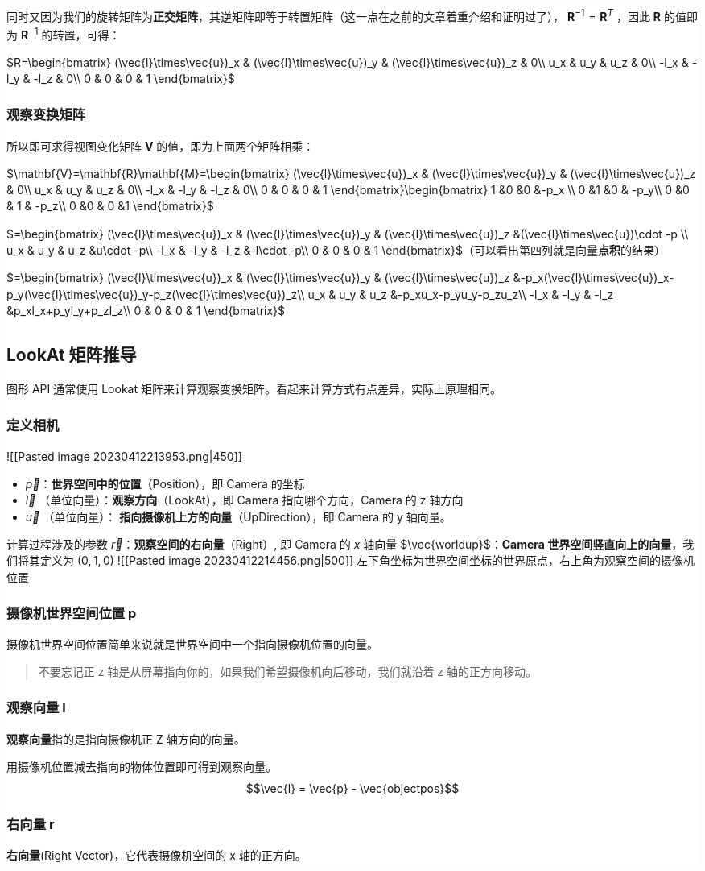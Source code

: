同时又因为我们的旋转矩阵为**正交矩阵**，其逆矩阵即等于转置矩阵（这一点在之前的文章着重介绍和证明过了）， $\mathbf{R}^{-1}=\mathbf{R}^{T}$ ，因此 $\mathbf{R}$ 的值即为 $\mathbf{R}^{-1}$ 的转置，可得：

$R=\begin{bmatrix} (\vec{l}\times\vec{u})_x & (\vec{l}\times\vec{u})_y & (\vec{l}\times\vec{u})_z & 0\\ u_x & u_y & u_z & 0\\ -l_x & -l_y & -l_z & 0\\ 0 & 0 & 0 & 1 \end{bmatrix}$

### 观察变换矩阵
所以即可求得视图变化矩阵 $\mathbf{V}$ 的值，即为上面两个矩阵相乘：

$\mathbf{V}=\mathbf{R}\mathbf{M}=\begin{bmatrix} (\vec{l}\times\vec{u})_x & (\vec{l}\times\vec{u})_y & (\vec{l}\times\vec{u})_z & 0\\ u_x & u_y & u_z & 0\\ -l_x & -l_y & -l_z & 0\\ 0 & 0 & 0 & 1 \end{bmatrix}\begin{bmatrix} 1 &0 &0 &-p_x \\ 0 &1 &0 & -p_y\\ 0 &0 & 1 & -p_z\\ 0 &0 & 0 &1 \end{bmatrix}$

$=\begin{bmatrix} (\vec{l}\times\vec{u})_x & (\vec{l}\times\vec{u})_y & (\vec{l}\times\vec{u})_z &(\vec{l}\times\vec{u})\cdot -p \\ u_x & u_y & u_z &u\cdot -p\\ -l_x & -l_y & -l_z &-l\cdot -p\\ 0 & 0 & 0 & 1 \end{bmatrix}$（可以看出第四列就是向量**点积**的结果）

$=\begin{bmatrix} (\vec{l}\times\vec{u})_x & (\vec{l}\times\vec{u})_y & (\vec{l}\times\vec{u})_z &-p_x(\vec{l}\times\vec{u})_x-p_y(\vec{l}\times\vec{u})_y-p_z(\vec{l}\times\vec{u})_z\\ u_x & u_y & u_z &-p_xu_x-p_yu_y-p_zu_z\\ -l_x & -l_y & -l_z &p_xl_x+p_yl_y+p_zl_z\\ 0 & 0 & 0 & 1 \end{bmatrix}$

## LookAt 矩阵推导

图形 API 通常使用 Lookat 矩阵来计算观察变换矩阵。看起来计算方式有点差异，实际上原理相同。

### 定义相机
![[Pasted image 20230412213953.png|450]]
*   $\vec{p}$：**世界空间中的位置**（Position），即 Camera 的坐标
*    $\vec{l}$ （单位向量）：**观察方向**（LookAt），即 Camera 指向哪个方向，Camera 的 z 轴方向
*   $\vec{u}$ （单位向量）： **指向摄像机上方的向量**（UpDirection），即 Camera 的 y 轴向量。

计算过程涉及的参数
$\vec{r}$：**观察空间的右向量**（Right）, 即 Camera 的 $x$ 轴向量
$\vec{worldup}$：**Camera 世界空间竖直向上的向量**，我们将其定义为 $(0,1,0)$
![[Pasted image 20230412214456.png|500]]
左下角坐标为世界空间坐标的世界原点，右上角为观察空间的摄像机位置

### 摄像机世界空间位置 p

摄像机世界空间位置简单来说就是世界空间中一个指向摄像机位置的向量。

> 不要忘记正 z 轴是从屏幕指向你的，如果我们希望摄像机向后移动，我们就沿着 z 轴的正方向移动。

### 观察向量 l
**观察向量**指的是指向摄像机正 Z 轴方向的向量。

用摄像机位置减去指向的物体位置即可得到观察向量。
 $$\vec{l} =   \vec{p} -  \vec{objectpos}$$ 
### 右向量 r

**右向量**(Right Vector)，它代表摄像机空间的 x 轴的正方向。
